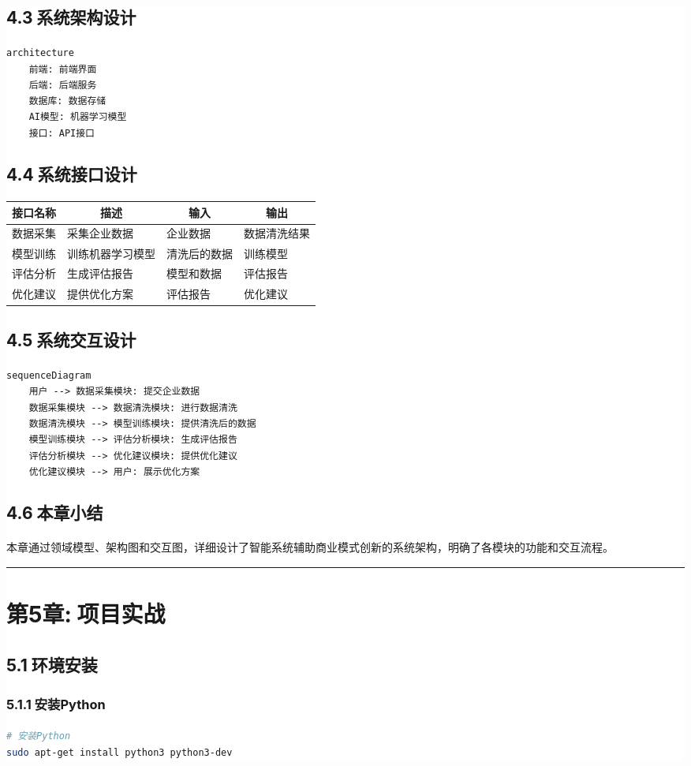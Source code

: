 ## 4.3 系统架构设计

```mermaid
architecture
    前端: 前端界面
    后端: 后端服务
    数据库: 数据存储
    AI模型: 机器学习模型
    接口: API接口
```

## 4.4 系统接口设计

| 接口名称   | 描述               | 输入        | 输出       |
|------------|--------------------|-------------|------------|
| 数据采集   | 采集企业数据       | 企业数据    | 数据清洗结果 |
| 模型训练   | 训练机器学习模型   | 清洗后的数据 | 训练模型     |
| 评估分析   | 生成评估报告       | 模型和数据   | 评估报告     |
| 优化建议   | 提供优化方案       | 评估报告     | 优化建议     |

## 4.5 系统交互设计

```mermaid
sequenceDiagram
    用户 --> 数据采集模块: 提交企业数据
    数据采集模块 --> 数据清洗模块: 进行数据清洗
    数据清洗模块 --> 模型训练模块: 提供清洗后的数据
    模型训练模块 --> 评估分析模块: 生成评估报告
    评估分析模块 --> 优化建议模块: 提供优化建议
    优化建议模块 --> 用户: 展示优化方案
```

## 4.6 本章小结
本章通过领域模型、架构图和交互图，详细设计了智能系统辅助商业模式创新的系统架构，明确了各模块的功能和交互流程。

---

# 第5章: 项目实战

## 5.1 环境安装

### 5.1.1 安装Python
```bash
# 安装Python
sudo apt-get install python3 python3-dev
```
